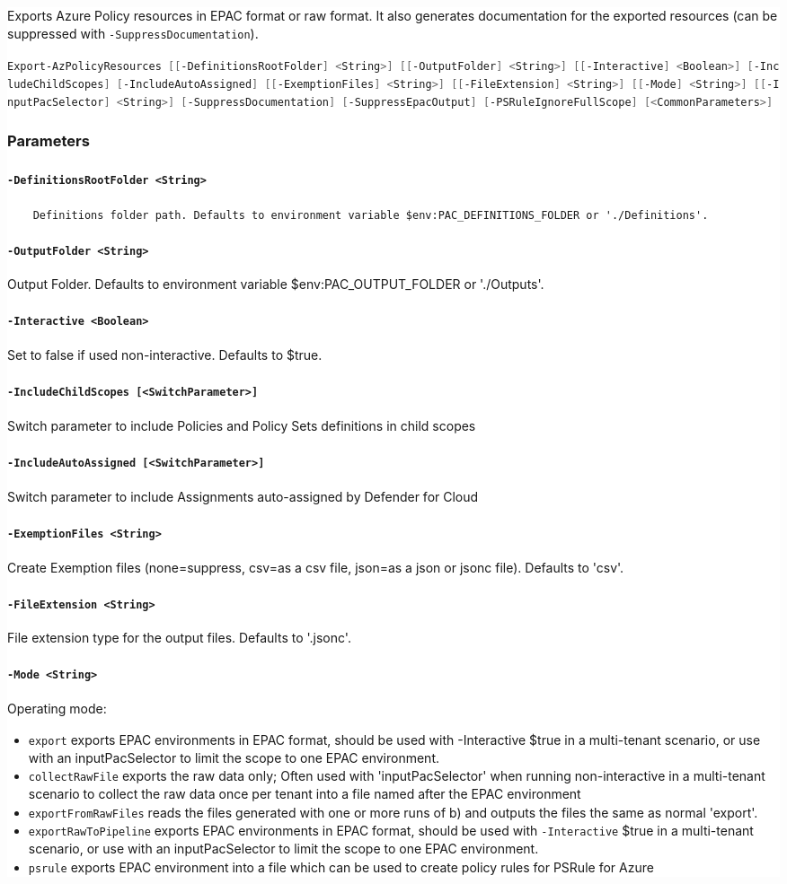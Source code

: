 Exports Azure Policy resources in EPAC format or raw format. It also generates documentation for the exported resources (can be suppressed with `-SuppressDocumentation`).

```ps1
Export-AzPolicyResources [[-DefinitionsRootFolder] <String>] [[-OutputFolder] <String>] [[-Interactive] <Boolean>] [-IncludeChildScopes] [-IncludeAutoAssigned] [[-ExemptionFiles] <String>] [[-FileExtension] <String>] [[-Mode] <String>] [[-InputPacSelector] <String>] [-SuppressDocumentation] [-SuppressEpacOutput] [-PSRuleIgnoreFullScope] [<CommonParameters>]
```

### Parameters

#### `-DefinitionsRootFolder <String>`

        Definitions folder path. Defaults to environment variable $env:PAC_DEFINITIONS_FOLDER or './Definitions'.

#### `-OutputFolder <String>`

Output Folder. Defaults to environment variable $env:PAC_OUTPUT_FOLDER or './Outputs'.

#### `-Interactive <Boolean>`

Set to false if used non-interactive. Defaults to $true.

#### `-IncludeChildScopes [<SwitchParameter>]`

Switch parameter to include Policies and Policy Sets definitions in child scopes

#### `-IncludeAutoAssigned [<SwitchParameter>]`

Switch parameter to include Assignments auto-assigned by Defender for Cloud

#### `-ExemptionFiles <String>`

Create Exemption files (none=suppress, csv=as a csv file, json=as a json or jsonc file). Defaults to 'csv'.

#### `-FileExtension <String>`

File extension type for the output files. Defaults to '.jsonc'.

#### `-Mode <String>`

Operating mode:

- `export` exports EPAC environments in EPAC format, should be used with -Interactive $true in a multi-tenant scenario, or use with an inputPacSelector to limit the scope to one EPAC environment.
- `collectRawFile` exports the raw data only; Often used with 'inputPacSelector' when running non-interactive in a multi-tenant scenario to collect the raw data once per tenant into a file named after the EPAC environment
- `exportFromRawFiles` reads the files generated with one or more runs of b) and outputs the files the same as normal 'export'.
- `exportRawToPipeline` exports EPAC environments in EPAC format, should be used with `-Interactive` $true in a multi-tenant scenario, or use with an inputPacSelector to limit the scope to one EPAC environment.
- `psrule` exports EPAC environment into a file which can be used to create policy rules for PSRule for Azure
